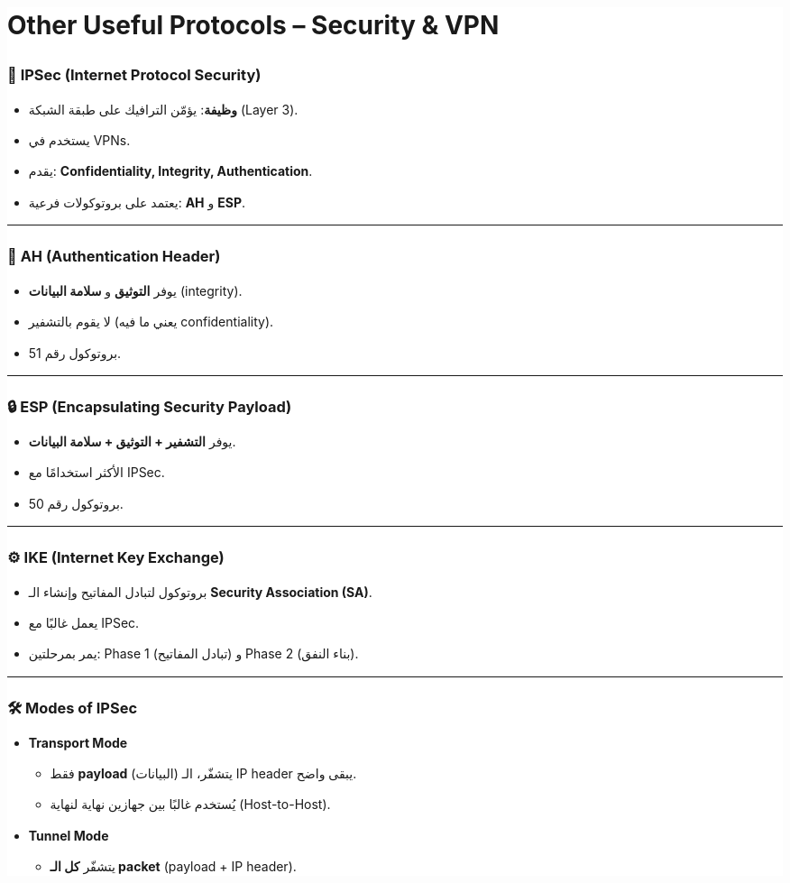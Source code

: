 # **Other Useful Protocols – Security & VPN**

### 🔐 **IPSec (Internet Protocol Security)**

- **وظيفة**: يؤمّن الترافيك على طبقة الشبكة (Layer 3).
    
- يستخدم في VPNs.
    
- يقدم: **Confidentiality, Integrity, Authentication**.
    
- يعتمد على بروتوكولات فرعية: **AH** و **ESP**.
    

---

### 📑 **AH (Authentication Header)**

- يوفر **التوثيق** و **سلامة البيانات** (integrity).
    
- لا يقوم بالتشفير (يعني ما فيه confidentiality).
    
- بروتوكول رقم 51.
    

---

### 🔒 **ESP (Encapsulating Security Payload)**

- يوفر **التشفير + التوثيق + سلامة البيانات**.
    
- الأكثر استخدامًا مع IPSec.
    
- بروتوكول رقم 50.
    

---

### ⚙️ **IKE (Internet Key Exchange)**

- بروتوكول لتبادل المفاتيح وإنشاء الـ **Security Association (SA)**.
    
- يعمل غالبًا مع IPSec.
    
- يمر بمرحلتين: Phase 1 (تبادل المفاتيح) و Phase 2 (بناء النفق).
    

---

### 🛠 **Modes of IPSec**

- **Transport Mode**
    
    - فقط **payload** (البيانات) يتشفّر، الـ IP header يبقى واضح.
        
    - يُستخدم غالبًا بين جهازين نهاية لنهاية (Host-to-Host).
        
- **Tunnel Mode**
    
    - يتشفّر **كل الـ packet** (payload + IP header).
        